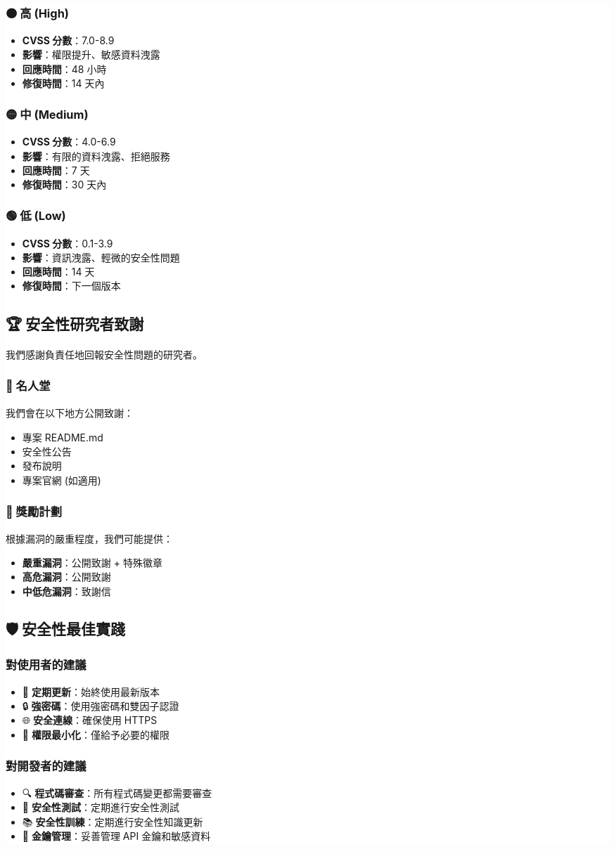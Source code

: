 ### 🟠 高 (High)
- **CVSS 分數**：7.0-8.9
- **影響**：權限提升、敏感資料洩露
- **回應時間**：48 小時
- **修復時間**：14 天內

### 🟡 中 (Medium)
- **CVSS 分數**：4.0-6.9
- **影響**：有限的資料洩露、拒絕服務
- **回應時間**：7 天
- **修復時間**：30 天內

### 🟢 低 (Low)
- **CVSS 分數**：0.1-3.9
- **影響**：資訊洩露、輕微的安全性問題
- **回應時間**：14 天
- **修復時間**：下一個版本

## 🏆 安全性研究者致謝

我們感謝負責任地回報安全性問題的研究者。

### 💎 名人堂
我們會在以下地方公開致謝：
- 專案 README.md
- 安全性公告
- 發布說明
- 專案官網 (如適用)

### 🎁 獎勵計劃
根據漏洞的嚴重程度，我們可能提供：
- **嚴重漏洞**：公開致謝 + 特殊徽章
- **高危漏洞**：公開致謝
- **中低危漏洞**：致謝信

## 🛡️ 安全性最佳實踐

### 對使用者的建議
- 🔄 **定期更新**：始終使用最新版本
- 🔒 **強密碼**：使用強密碼和雙因子認證
- 🌐 **安全連線**：確保使用 HTTPS
- 📱 **權限最小化**：僅給予必要的權限

### 對開發者的建議
- 🔍 **程式碼審查**：所有程式碼變更都需要審查
- 🧪 **安全性測試**：定期進行安全性測試
- 📚 **安全性訓練**：定期進行安全性知識更新
- 🔐 **金鑰管理**：妥善管理 API 金鑰和敏感資料
